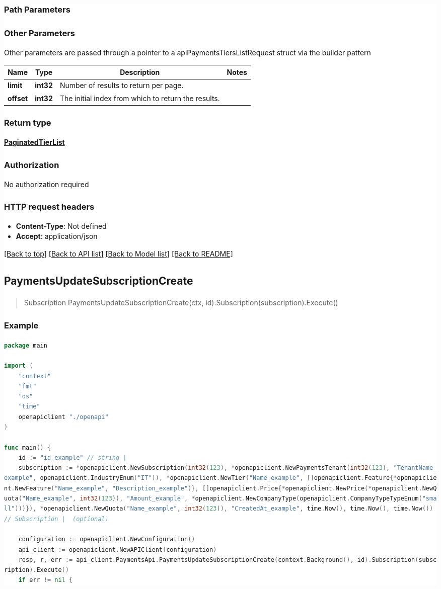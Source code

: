 ### Path Parameters



### Other Parameters

Other parameters are passed through a pointer to a apiPaymentsTiersListRequest struct via the builder pattern


Name | Type | Description  | Notes
------------- | ------------- | ------------- | -------------
 **limit** | **int32** | Number of results to return per page. | 
 **offset** | **int32** | The initial index from which to return the results. | 

### Return type

[**PaginatedTierList**](PaginatedTierList.md)

### Authorization

No authorization required

### HTTP request headers

- **Content-Type**: Not defined
- **Accept**: application/json

[[Back to top]](#) [[Back to API list]](../README.md#documentation-for-api-endpoints)
[[Back to Model list]](../README.md#documentation-for-models)
[[Back to README]](../README.md)


## PaymentsUpdateSubscriptionCreate

> Subscription PaymentsUpdateSubscriptionCreate(ctx, id).Subscription(subscription).Execute()



### Example

```go
package main

import (
    "context"
    "fmt"
    "os"
    "time"
    openapiclient "./openapi"
)

func main() {
    id := "id_example" // string | 
    subscription := *openapiclient.NewSubscription(int32(123), *openapiclient.NewPaymentsTenant(int32(123), "TenantName_example", openapiclient.IndustryEnum("IT")), *openapiclient.NewTier("Name_example", []openapiclient.Feature{*openapiclient.NewFeature("Name_example", "Description_example")}, []openapiclient.Price{*openapiclient.NewPrice(*openapiclient.NewQuota("Name_example", int32(123)), "Amount_example", *openapiclient.NewCompanyType(openapiclient.CompanyTypeTypeEnum("small")))}), *openapiclient.NewQuota("Name_example", int32(123)), "CreatedAt_example", time.Now(), time.Now(), time.Now()) // Subscription |  (optional)

    configuration := openapiclient.NewConfiguration()
    api_client := openapiclient.NewAPIClient(configuration)
    resp, r, err := api_client.PaymentsApi.PaymentsUpdateSubscriptionCreate(context.Background(), id).Subscription(subscription).Execute()
    if err != nil {
```